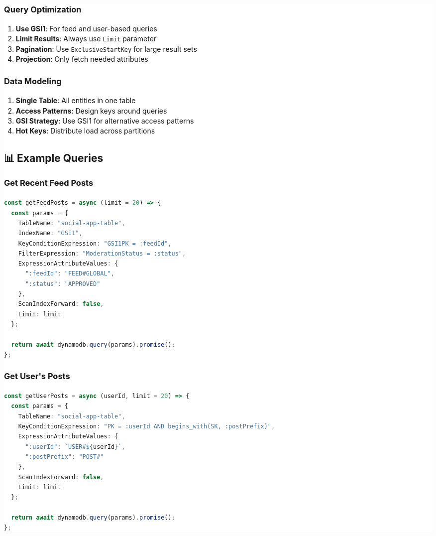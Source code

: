 ### **Query Optimization**
1. **Use GSI1**: For feed and user-based queries
2. **Limit Results**: Always use `Limit` parameter
3. **Pagination**: Use `ExclusiveStartKey` for large result sets
4. **Projection**: Only fetch needed attributes

### **Data Modeling**
1. **Single Table**: All entities in one table
2. **Access Patterns**: Design keys around queries
3. **GSI Strategy**: Use GSI1 for alternative access patterns
4. **Hot Keys**: Distribute load across partitions

## 📊 **Example Queries**

### **Get Recent Feed Posts**
```typescript
const getFeedPosts = async (limit = 20) => {
  const params = {
    TableName: "social-app-table",
    IndexName: "GSI1",
    KeyConditionExpression: "GSI1PK = :feedId",
    FilterExpression: "ModerationStatus = :status",
    ExpressionAttributeValues: {
      ":feedId": "FEED#GLOBAL",
      ":status": "APPROVED"
    },
    ScanIndexForward: false,
    Limit: limit
  };
  
  return await dynamodb.query(params).promise();
};
```

### **Get User's Posts**
```typescript
const getUserPosts = async (userId, limit = 20) => {
  const params = {
    TableName: "social-app-table",
    KeyConditionExpression: "PK = :userId AND begins_with(SK, :postPrefix)",
    ExpressionAttributeValues: {
      ":userId": `USER#${userId}`,
      ":postPrefix": "POST#"
    },
    ScanIndexForward: false,
    Limit: limit
  };
  
  return await dynamodb.query(params).promise();
};
```
